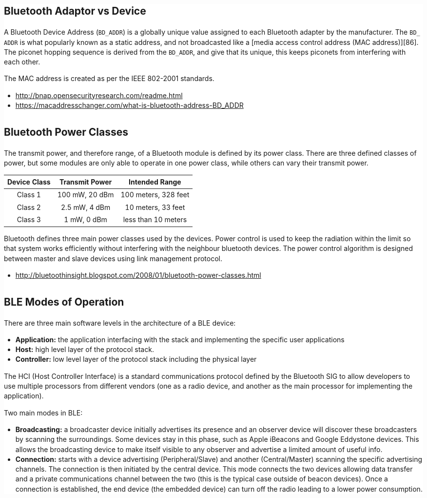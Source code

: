 ## Bluetooth Adaptor vs Device
A Bluetooth Device Address (`BD_ADDR`)
is a globally unique value assigned to each Bluetooth adapter by the manufacturer.
The `BD_ADDR` is what popularly known as a static address,
and not broadcasted like a [media access control address (MAC address)][86].
The piconet hopping sequence is derived from the `BD_ADDR`,
and give that its unique, this keeps piconets from interfering with each other.

The MAC address is created as per the IEEE 802-2001 standards.

* http://bnap.opensecurityresearch.com/readme.html
* https://macaddresschanger.com/what-is-bluetooth-address-BD_ADDR

## Bluetooth Power Classes
The transmit power, and therefore range,
of a Bluetooth module is defined by its power class.
There are three defined classes of power,
but some modules are only able to operate in one power class,
while others can vary their transmit power.

| Device Class | Transmit Power |   Intended Range     |
|:------------:|:--------------:|:--------------------:|
| Class 1      | 100 mW, 20 dBm | 100 meters, 328 feet |
| Class 2      | 2.5 mW, 4 dBm  | 10 meters, 33 feet   |
| Class 3      | 1 mW, 0 dBm    | less than 10 meters  |

Bluetooth defines three main power classes used by the devices. Power control is used to keep the radiation within the limit so that system works efficiently without interfering with the neighbour bluetooth devices. The power control algorithm is designed between master and slave devices using link management protocol.

* http://bluetoothinsight.blogspot.com/2008/01/bluetooth-power-classes.html

## BLE Modes of Operation
There are three main software levels in the architecture of a BLE device:

* **Application:** the application interfacing with the stack and implementing the specific user applications
* **Host:** high level layer of the protocol stack.
* **Controller:** low level layer of the protocol stack including the physical layer

The HCI (Host Controller Interface) is a standard communications protocol
defined by the Bluetooth SIG to allow developers to use multiple processors from different vendors
(one as a radio device, and another as the main processor for implementing the application).

Two main modes in BLE:

* **Broadcasting:** a broadcaster device initially advertises its presence
and an observer device will discover these broadcasters by scanning the surroundings.
Some devices stay in this phase, such as Apple iBeacons and Google Eddystone devices.
This allows the broadcasting device to make itself visible to
any observer and advertise a limited amount of useful info.
* **Connection:** starts with a device advertising (Peripheral/Slave) and another (Central/Master)
scanning the specific advertising channels.
The connection is then initiated by the central device.
This mode connects the two devices allowing data transfer and a private communications channel
between the two (this is the typical case outside of beacon devices).
Once a connection is established, the end device (the embedded device)
can turn off the radio leading to a lower power consumption.
